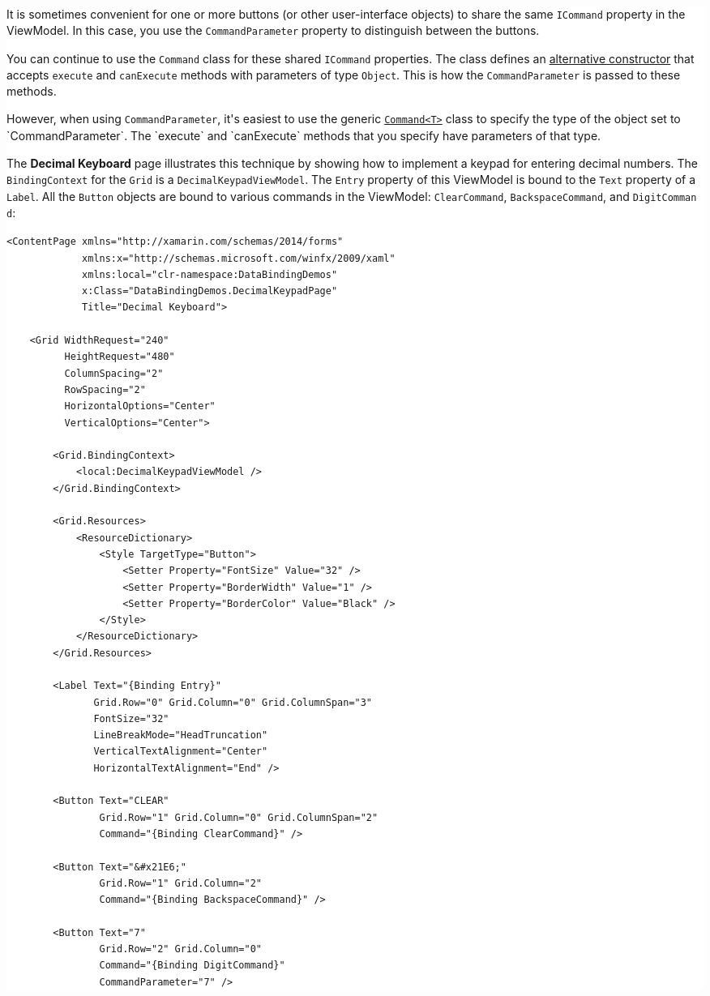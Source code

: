 It is sometimes convenient for one or more buttons (or other user-interface objects) to share the same `ICommand` property in the ViewModel. In this case, you use the `CommandParameter` property to distinguish between the buttons.

You can continue to use the `Command` class for these shared `ICommand` properties. The class defines an [alternative constructor](xref:Xamarin.Forms.Command.%23ctor(System.Action{System.Object},System.Func{System.Object,System.Boolean})) that accepts `execute` and `canExecute` methods with parameters of type `Object`. This is how the `CommandParameter` is passed to these methods.

However, when using `CommandParameter`, it's easiest to use the generic [`Command<T>`](xref:Xamarin.Forms.Command`1) class to specify the type of the object set to `CommandParameter`. The `execute` and `canExecute` methods that you specify have parameters of that type.

The **Decimal Keyboard** page illustrates this technique by showing how to implement a keypad for entering decimal numbers. The `BindingContext` for the `Grid` is a `DecimalKeypadViewModel`. The `Entry` property of this ViewModel is bound to the `Text` property of a `Label`. All the `Button` objects are bound to various commands in the ViewModel: `ClearCommand`, `BackspaceCommand`, and `DigitCommand`:

```xaml
<ContentPage xmlns="http://xamarin.com/schemas/2014/forms"
             xmlns:x="http://schemas.microsoft.com/winfx/2009/xaml"
             xmlns:local="clr-namespace:DataBindingDemos"
             x:Class="DataBindingDemos.DecimalKeypadPage"
             Title="Decimal Keyboard">

    <Grid WidthRequest="240"
          HeightRequest="480"
          ColumnSpacing="2"
          RowSpacing="2"
          HorizontalOptions="Center"
          VerticalOptions="Center">

        <Grid.BindingContext>
            <local:DecimalKeypadViewModel />
        </Grid.BindingContext>

        <Grid.Resources>
            <ResourceDictionary>
                <Style TargetType="Button">
                    <Setter Property="FontSize" Value="32" />
                    <Setter Property="BorderWidth" Value="1" />
                    <Setter Property="BorderColor" Value="Black" />
                </Style>
            </ResourceDictionary>
        </Grid.Resources>

        <Label Text="{Binding Entry}"
               Grid.Row="0" Grid.Column="0" Grid.ColumnSpan="3"
               FontSize="32"
               LineBreakMode="HeadTruncation"
               VerticalTextAlignment="Center"
               HorizontalTextAlignment="End" />

        <Button Text="CLEAR"
                Grid.Row="1" Grid.Column="0" Grid.ColumnSpan="2"
                Command="{Binding ClearCommand}" />

        <Button Text="&#x21E6;"
                Grid.Row="1" Grid.Column="2"
                Command="{Binding BackspaceCommand}" />

        <Button Text="7"
                Grid.Row="2" Grid.Column="0"
                Command="{Binding DigitCommand}"
                CommandParameter="7" />
```